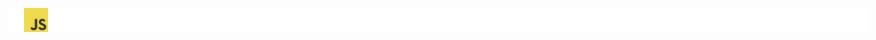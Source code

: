 </a>&nbsp;&nbsp;&nbsp;&nbsp;<a href="./Linked%20List%20in%20Binary%20Tree/Linked%20List%20in%20Binary%20Tree.js"><img src="https://github.com/AnasImloul/Leetcode-Solutions/blob/main/icons/javascript.svg" width="24px" align="center"/></a>&nbsp;&nbsp;&nbsp;&nbsp;<a href="./Linked%20List%20in%20Binary%20Tree/Linked%20List%20in%20Binary%20Tree.py">
